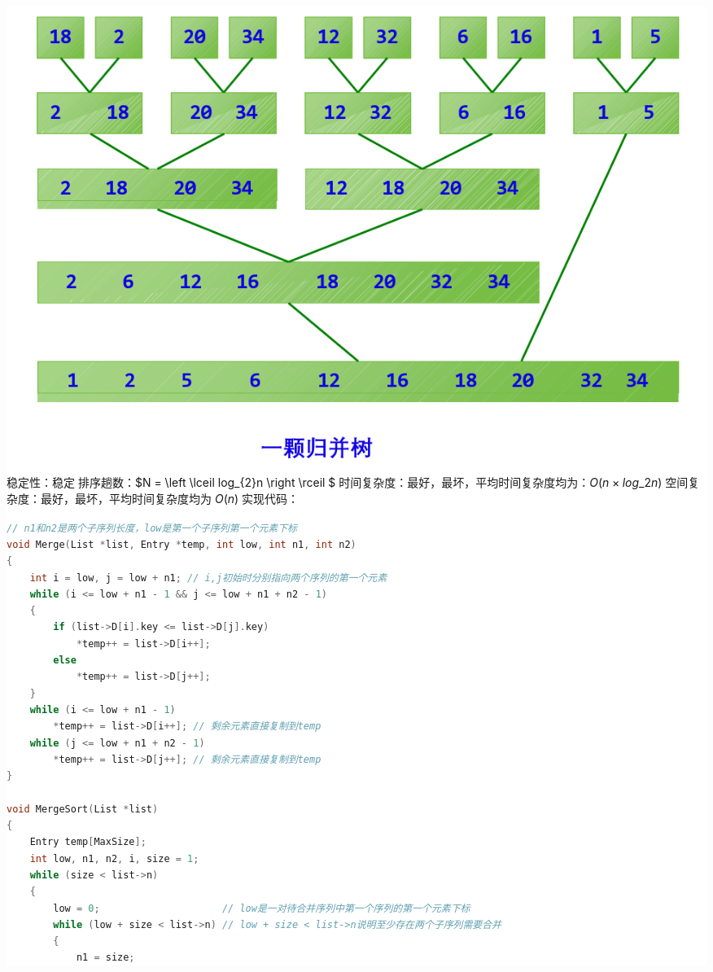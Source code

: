 ![Alt text](.\assets\image-110.png)
稳定性：稳定
排序趟数：$N = \left \lceil log_{2}n \right \rceil $
时间复杂度：最好，最坏，平均时间复杂度均为：$O(n \times log\_{2}n)$
空间复杂度：最好，最坏，平均时间复杂度均为 $O(n)$
实现代码：

```cpp
// n1和n2是两个子序列长度，low是第一个子序列第一个元素下标
void Merge(List *list, Entry *temp, int low, int n1, int n2)
{
    int i = low, j = low + n1; // i,j初始时分别指向两个序列的第一个元素
    while (i <= low + n1 - 1 && j <= low + n1 + n2 - 1)
    {
        if (list->D[i].key <= list->D[j].key)
            *temp++ = list->D[i++];
        else
            *temp++ = list->D[j++];
    }
    while (i <= low + n1 - 1)
        *temp++ = list->D[i++]; // 剩余元素直接复制到temp
    while (j <= low + n1 + n2 - 1)
        *temp++ = list->D[j++]; // 剩余元素直接复制到temp
}

void MergeSort(List *list)
{
    Entry temp[MaxSize];
    int low, n1, n2, i, size = 1;
    while (size < list->n)
    {
        low = 0;                     // low是一对待合并序列中第一个序列的第一个元素下标
        while (low + size < list->n) // low + size < list->n说明至少存在两个子序列需要合并
        {
            n1 = size;
```